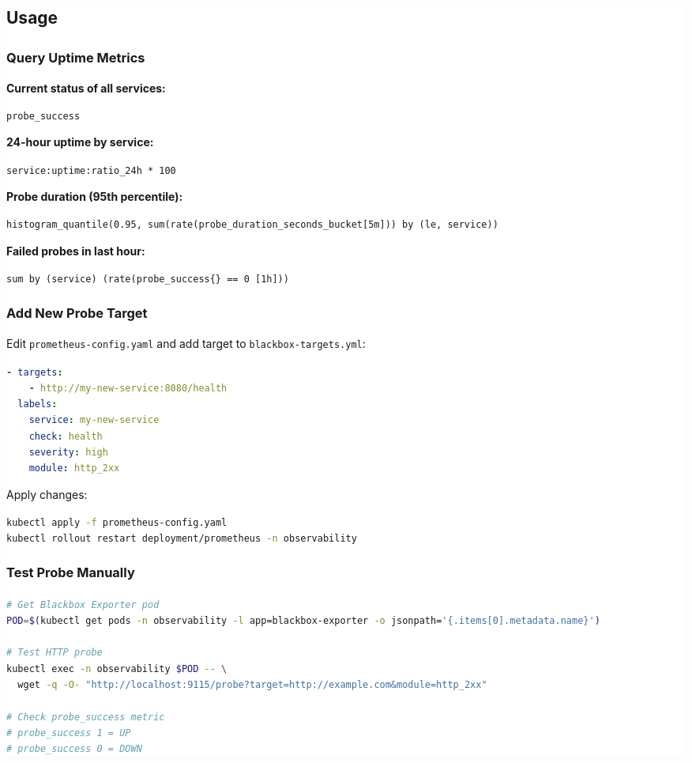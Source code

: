 ## Usage

### Query Uptime Metrics

**Current status of all services:**
```promql
probe_success
```

**24-hour uptime by service:**
```promql
service:uptime:ratio_24h * 100
```

**Probe duration (95th percentile):**
```promql
histogram_quantile(0.95, sum(rate(probe_duration_seconds_bucket[5m])) by (le, service))
```

**Failed probes in last hour:**
```promql
sum by (service) (rate(probe_success{} == 0 [1h]))
```

### Add New Probe Target

Edit `prometheus-config.yaml` and add target to `blackbox-targets.yml`:

```yaml
- targets:
    - http://my-new-service:8080/health
  labels:
    service: my-new-service
    check: health
    severity: high
    module: http_2xx
```

Apply changes:

```bash
kubectl apply -f prometheus-config.yaml
kubectl rollout restart deployment/prometheus -n observability
```

### Test Probe Manually

```bash
# Get Blackbox Exporter pod
POD=$(kubectl get pods -n observability -l app=blackbox-exporter -o jsonpath='{.items[0].metadata.name}')

# Test HTTP probe
kubectl exec -n observability $POD -- \
  wget -q -O- "http://localhost:9115/probe?target=http://example.com&module=http_2xx"

# Check probe_success metric
# probe_success 1 = UP
# probe_success 0 = DOWN
```
